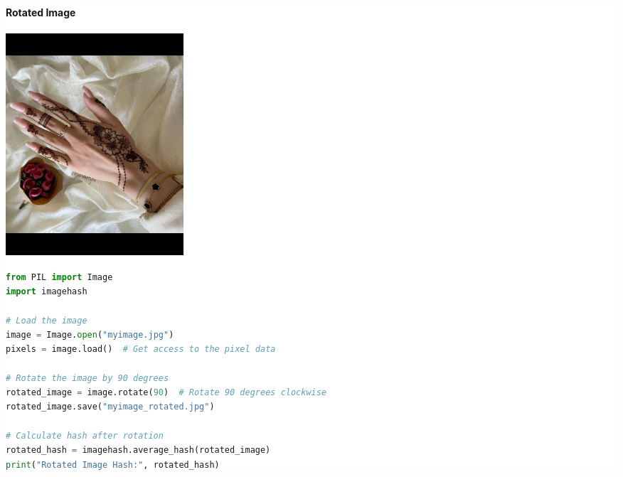 #### Rotated Image
<img src="myimage_rotated.jpg" alt="myimage_rotated" width="250">

```python
from PIL import Image
import imagehash

# Load the image
image = Image.open("myimage.jpg")
pixels = image.load()  # Get access to the pixel data

# Rotate the image by 90 degrees
rotated_image = image.rotate(90)  # Rotate 90 degrees clockwise
rotated_image.save("myimage_rotated.jpg")

# Calculate hash after rotation
rotated_hash = imagehash.average_hash(rotated_image)
print("Rotated Image Hash:", rotated_hash)
```